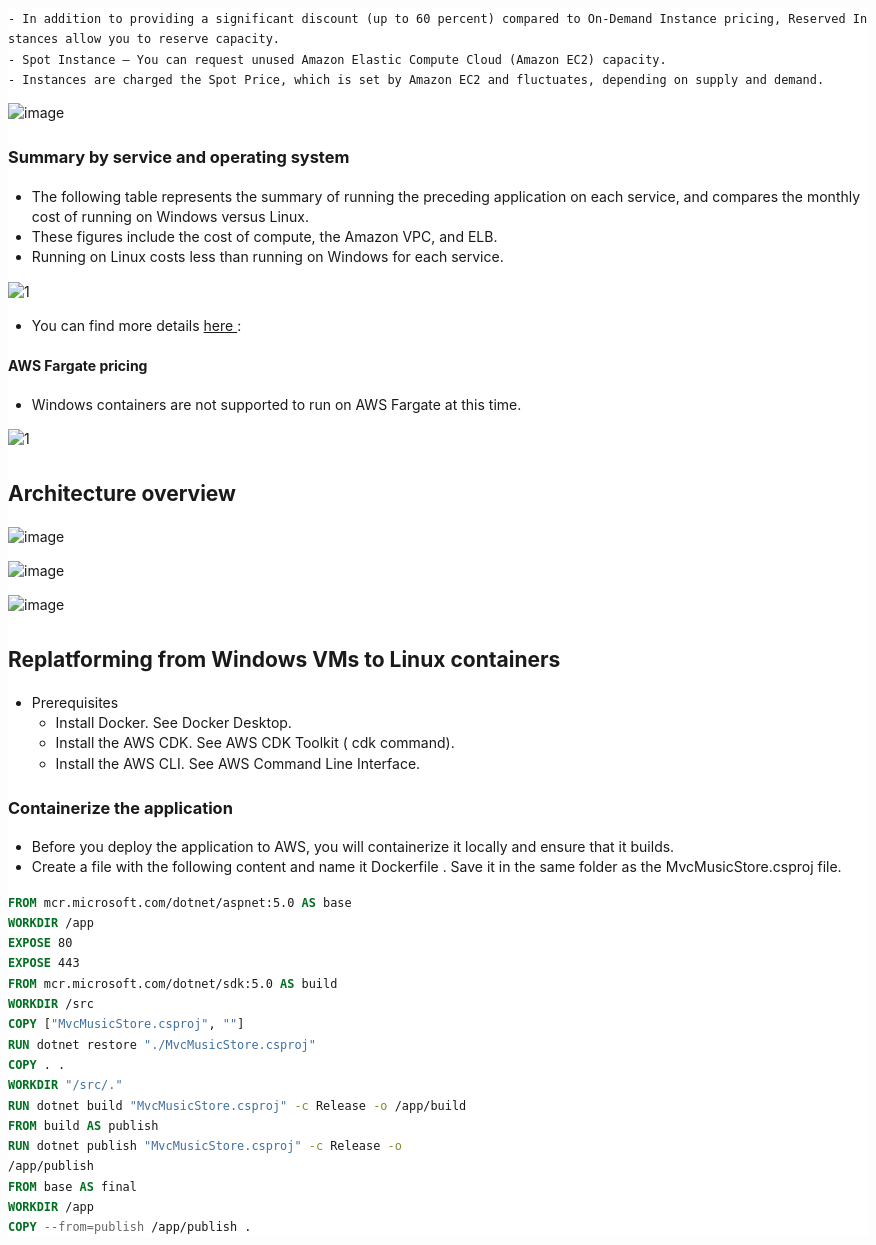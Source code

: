     - In addition to providing a significant discount (up to 60 percent) compared to On-Demand Instance pricing, Reserved Instances allow you to reserve capacity.
    - Spot Instance — You can request unused Amazon Elastic Compute Cloud (Amazon EC2) capacity. 
    - Instances are charged the Spot Price, which is set by Amazon EC2 and fluctuates, depending on supply and demand. 

![image](https://user-images.githubusercontent.com/23625821/131245382-1b1f9bc9-c7c2-4e7d-9b4c-2118a4209939.png)

### Summary by service and operating system
- The following table represents the summary of running the preceding application on each service, and compares the monthly cost of running on Windows versus Linux.
- These figures include the cost of compute, the Amazon VPC, and ELB. 
- Running on Linux costs less than running on Windows for each service.

![1](https://user-images.githubusercontent.com/23625821/131245526-e43511a1-117b-4443-8db2-38ef235b0a07.png)

- You can find more details <a href="https://calculator.aws/#/"> here </a> : 

#### AWS Fargate pricing
- Windows containers are not supported to run on AWS Fargate at this time.

![1](https://user-images.githubusercontent.com/23625821/131245653-0d54e740-469a-486e-8da6-39b6967bf7d8.png)

## Architecture overview

![image](https://user-images.githubusercontent.com/23625821/131450846-0e662d1b-c39a-4990-a17e-ce11db94b14e.png)

![image](https://user-images.githubusercontent.com/23625821/131450978-0d2123ab-bec8-4128-9524-04deb699743e.png)

![image](https://user-images.githubusercontent.com/23625821/131451141-93794e14-051f-49ce-9db2-17ba6a96e3fa.png)


## Replatforming from Windows VMs to Linux containers

- Prerequisites
    - Install Docker. See Docker Desktop.
    - Install the AWS CDK. See AWS CDK Toolkit ( cdk command).
    - Install the AWS CLI. See AWS Command Line Interface.

### Containerize the application
- Before you deploy the application to AWS, you will containerize it locally and ensure that it builds.
- Create a file with the following content and name it Dockerfile . Save it in the same folder as the MvcMusicStore.csproj file.

```dockerfile
FROM mcr.microsoft.com/dotnet/aspnet:5.0 AS base
WORKDIR /app
EXPOSE 80
EXPOSE 443
FROM mcr.microsoft.com/dotnet/sdk:5.0 AS build
WORKDIR /src
COPY ["MvcMusicStore.csproj", ""]
RUN dotnet restore "./MvcMusicStore.csproj"
COPY . .
WORKDIR "/src/."
RUN dotnet build "MvcMusicStore.csproj" -c Release -o /app/build
FROM build AS publish
RUN dotnet publish "MvcMusicStore.csproj" -c Release -o
/app/publish
FROM base AS final
WORKDIR /app
COPY --from=publish /app/publish .
```